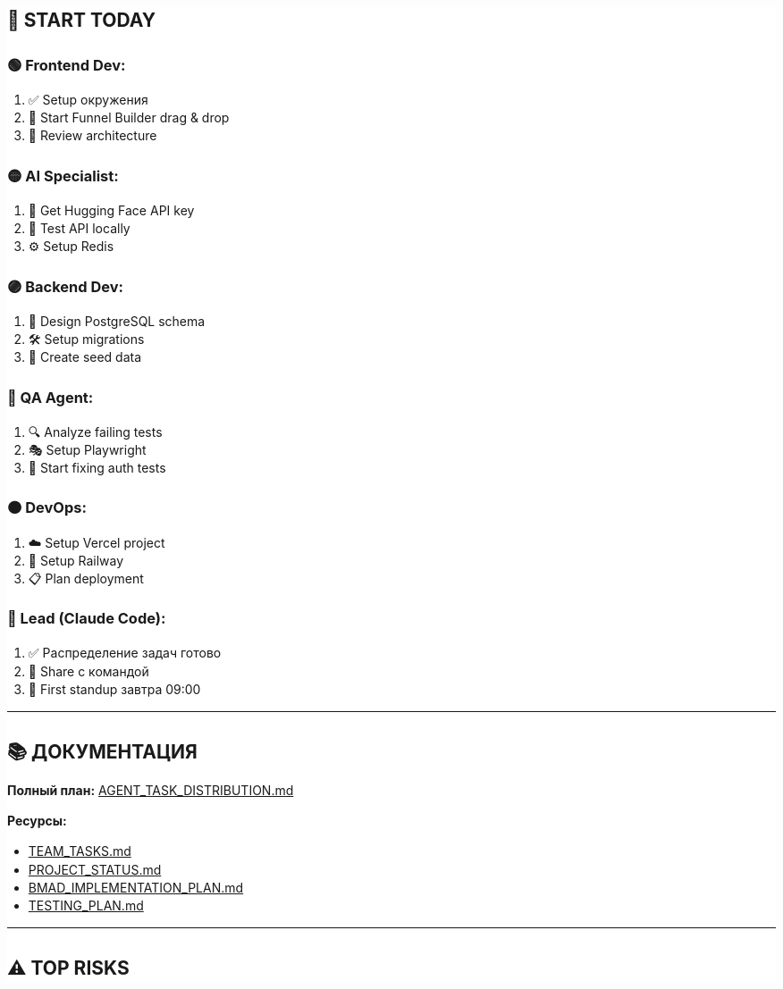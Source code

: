
## 🚀 START TODAY

### 🟢 Frontend Dev:
1. ✅ Setup окружения
2. 🔨 Start Funnel Builder drag & drop
3. 📝 Review architecture

### 🟡 AI Specialist:
1. 🔑 Get Hugging Face API key
2. 🧪 Test API locally
3. ⚙️ Setup Redis

### 🟣 Backend Dev:
1. 📐 Design PostgreSQL schema
2. 🛠️ Setup migrations
3. 🌱 Create seed data

### 🔴 QA Agent:
1. 🔍 Analyze failing tests
2. 🎭 Setup Playwright
3. 🐛 Start fixing auth tests

### 🟠 DevOps:
1. ☁️ Setup Vercel project
2. 🚂 Setup Railway
3. 📋 Plan deployment

### 🔵 Lead (Claude Code):
1. ✅ Распределение задач готово
2. 💬 Share с командой
3. 📢 First standup завтра 09:00

---

## 📚 ДОКУМЕНТАЦИЯ

**Полный план:** [AGENT_TASK_DISTRIBUTION.md](./AGENT_TASK_DISTRIBUTION.md)

**Ресурсы:**
- [TEAM_TASKS.md](./TEAM_TASKS.md)
- [PROJECT_STATUS.md](./PROJECT_STATUS.md)
- [BMAD_IMPLEMENTATION_PLAN.md](./BMAD_IMPLEMENTATION_PLAN.md)
- [TESTING_PLAN.md](./TESTING_PLAN.md)

---

## ⚠️ TOP RISKS
